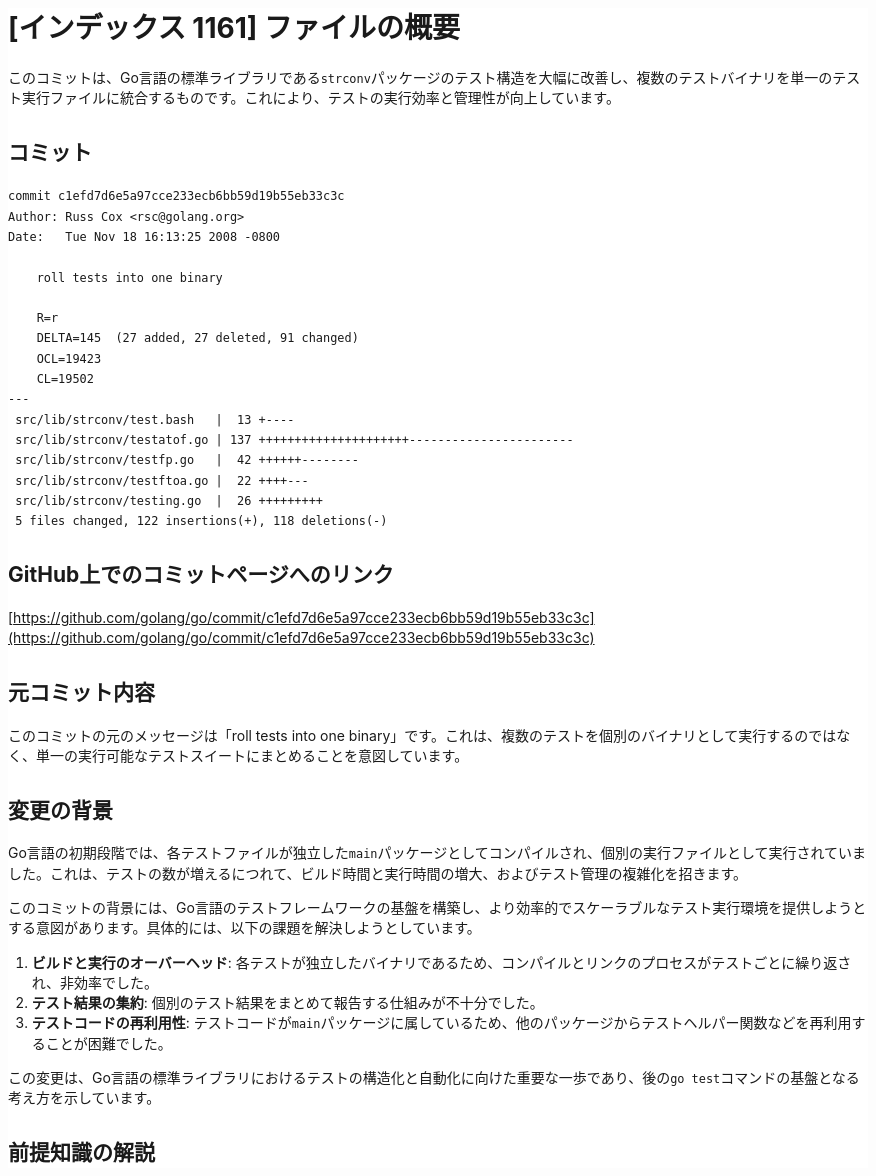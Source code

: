 # [インデックス 1161] ファイルの概要

このコミットは、Go言語の標準ライブラリである`strconv`パッケージのテスト構造を大幅に改善し、複数のテストバイナリを単一のテスト実行ファイルに統合するものです。これにより、テストの実行効率と管理性が向上しています。

## コミット

```
commit c1efd7d6e5a97cce233ecb6bb59d19b55eb33c3c
Author: Russ Cox <rsc@golang.org>
Date:   Tue Nov 18 16:13:25 2008 -0800

    roll tests into one binary
    
    R=r
    DELTA=145  (27 added, 27 deleted, 91 changed)
    OCL=19423
    CL=19502
---
 src/lib/strconv/test.bash   |  13 +----
 src/lib/strconv/testatof.go | 137 +++++++++++++++++++++-----------------------
 src/lib/strconv/testfp.go   |  42 ++++++--------
 src/lib/strconv/testftoa.go |  22 ++++---
 src/lib/strconv/testing.go  |  26 +++++++++
 5 files changed, 122 insertions(+), 118 deletions(-)
```

## GitHub上でのコミットページへのリンク

[https://github.com/golang/go/commit/c1efd7d6e5a97cce233ecb6bb59d19b55eb33c3c](https://github.com/golang/go/commit/c1efd7d6e5a97cce233ecb6bb59d19b55eb33c3c)

## 元コミット内容

このコミットの元のメッセージは「roll tests into one binary」です。これは、複数のテストを個別のバイナリとして実行するのではなく、単一の実行可能なテストスイートにまとめることを意図しています。

## 変更の背景

Go言語の初期段階では、各テストファイルが独立した`main`パッケージとしてコンパイルされ、個別の実行ファイルとして実行されていました。これは、テストの数が増えるにつれて、ビルド時間と実行時間の増大、およびテスト管理の複雑化を招きます。

このコミットの背景には、Go言語のテストフレームワークの基盤を構築し、より効率的でスケーラブルなテスト実行環境を提供しようとする意図があります。具体的には、以下の課題を解決しようとしています。

1.  **ビルドと実行のオーバーヘッド**: 各テストが独立したバイナリであるため、コンパイルとリンクのプロセスがテストごとに繰り返され、非効率でした。
2.  **テスト結果の集約**: 個別のテスト結果をまとめて報告する仕組みが不十分でした。
3.  **テストコードの再利用性**: テストコードが`main`パッケージに属しているため、他のパッケージからテストヘルパー関数などを再利用することが困難でした。

この変更は、Go言語の標準ライブラリにおけるテストの構造化と自動化に向けた重要な一歩であり、後の`go test`コマンドの基盤となる考え方を示しています。

## 前提知識の解説
